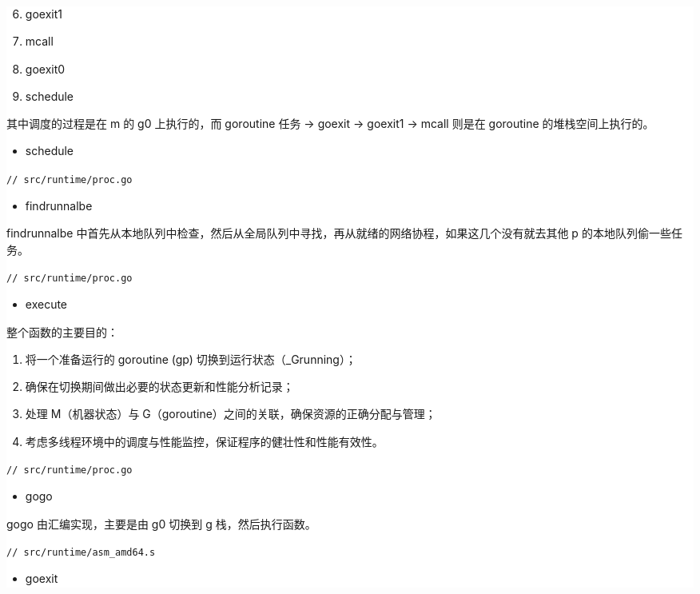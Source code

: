 6. goexit1
    
7. mcall
    
8. goexit0
    
9. schedule
    

  

其中调度的过程是在 m 的 g0 上执行的，而 goroutine 任务 -> goexit -> goexit1 -> mcall 则是在 goroutine 的堆栈空间上执行的。

  

- schedule
    

```
// src/runtime/proc.go
```

- findrunnalbe
    

  

findrunnalbe 中首先从本地队列中检查，然后从全局队列中寻找，再从就绪的网络协程，如果这几个没有就去其他 p 的本地队列偷一些任务。

  

```
// src/runtime/proc.go
```

  

- execute
    

  

整个函数的主要目的：

1. 将一个准备运行的 goroutine (gp) 切换到运行状态（_Grunning）；
    
2. 确保在切换期间做出必要的状态更新和性能分析记录；
    
3. 处理 M（机器状态）与 G（goroutine）之间的关联，确保资源的正确分配与管理；
    
4. 考虑多线程环境中的调度与性能监控，保证程序的健壮性和性能有效性。
    

```
// src/runtime/proc.go
```

- gogo
    

  

gogo 由汇编实现，主要是由 g0 切换到 g 栈，然后执行函数。

```
// src/runtime/asm_amd64.s
```

- goexit
    

  